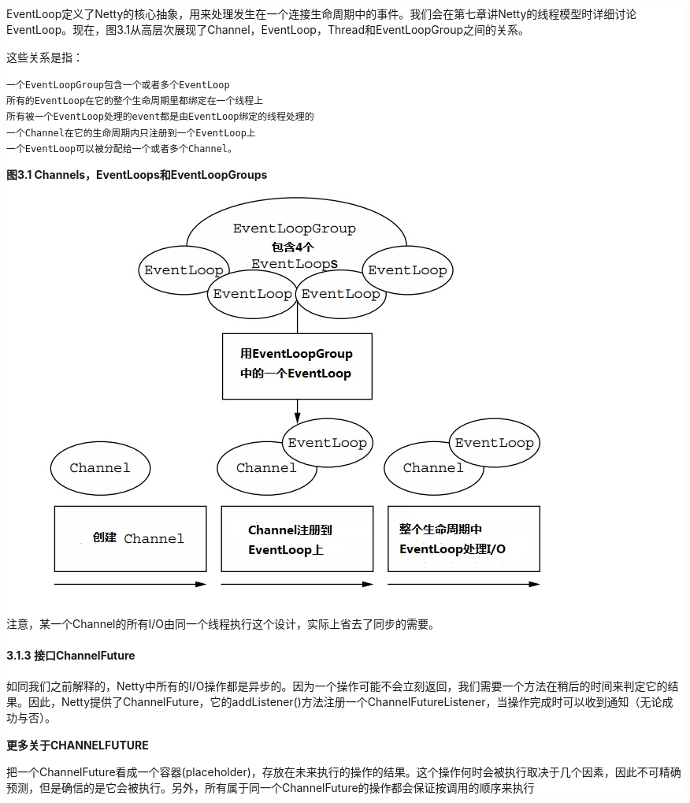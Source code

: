 EventLoop定义了Netty的核心抽象，用来处理发生在一个连接生命周期中的事件。我们会在第七章讲Netty的线程模型时详细讨论EventLoop。现在，图3.1从高层次展现了Channel，EventLoop，Thread和EventLoopGroup之间的关系。

这些关系是指：

    一个EventLoopGroup包含一个或者多个EventLoop
    所有的EventLoop在它的整个生命周期里都绑定在一个线程上
    所有被一个EventLoop处理的event都是由EventLoop绑定的线程处理的
    一个Channel在它的生命周期内只注册到一个EventLoop上
    一个EventLoop可以被分配给一个或者多个Channel。
 

**图3.1 Channels，EventLoops和EventLoopGroups**
![图3.1 Channels，EventLoops和EventLoopGroups](figure/f3-1.jpg)

注意，某一个Channel的所有I/O由同一个线程执行这个设计，实际上省去了同步的需要。

 

#### 3.1.3 接口ChannelFuture

如同我们之前解释的，Netty中所有的I/O操作都是异步的。因为一个操作可能不会立刻返回，我们需要一个方法在稍后的时间来判定它的结果。因此，Netty提供了ChannelFuture，它的addListener()方法注册一个ChannelFutureListener，当操作完成时可以收到通知（无论成功与否）。

 

**更多关于CHANNELFUTURE**

把一个ChannelFuture看成一个容器(placeholder)，存放在未来执行的操作的结果。这个操作何时会被执行取决于几个因素，因此不可精确预测，但是确信的是它会被执行。另外，所有属于同一个ChannelFuture的操作都会保证按调用的顺序来执行
